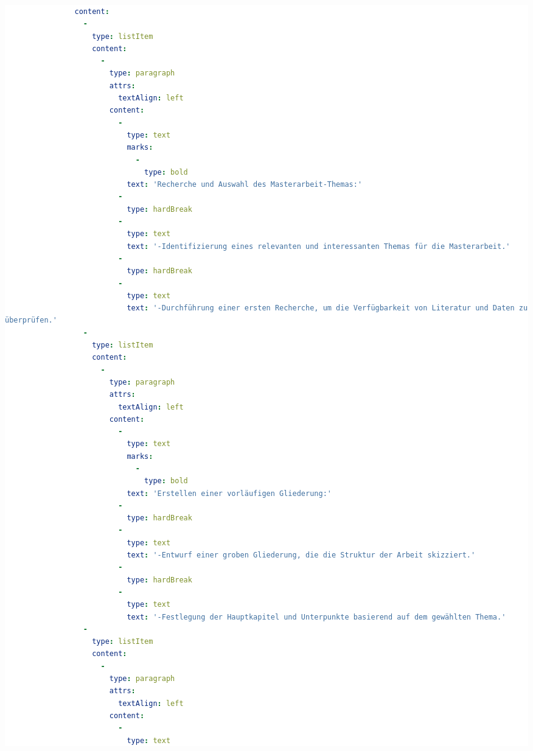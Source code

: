 ```yaml
                content:
                  -
                    type: listItem
                    content:
                      -
                        type: paragraph
                        attrs:
                          textAlign: left
                        content:
                          -
                            type: text
                            marks:
                              -
                                type: bold
                            text: 'Recherche und Auswahl des Masterarbeit-Themas:'
                          -
                            type: hardBreak
                          -
                            type: text
                            text: '-Identifizierung eines relevanten und interessanten Themas für die Masterarbeit.'
                          -
                            type: hardBreak
                          -
                            type: text
                            text: '-Durchführung einer ersten Recherche, um die Verfügbarkeit von Literatur und Daten zu überprüfen.'
                  -
                    type: listItem
                    content:
                      -
                        type: paragraph
                        attrs:
                          textAlign: left
                        content:
                          -
                            type: text
                            marks:
                              -
                                type: bold
                            text: 'Erstellen einer vorläufigen Gliederung:'
                          -
                            type: hardBreak
                          -
                            type: text
                            text: '-Entwurf einer groben Gliederung, die die Struktur der Arbeit skizziert.'
                          -
                            type: hardBreak
                          -
                            type: text
                            text: '-Festlegung der Hauptkapitel und Unterpunkte basierend auf dem gewählten Thema.'
                  -
                    type: listItem
                    content:
                      -
                        type: paragraph
                        attrs:
                          textAlign: left
                        content:
                          -
                            type: text
```